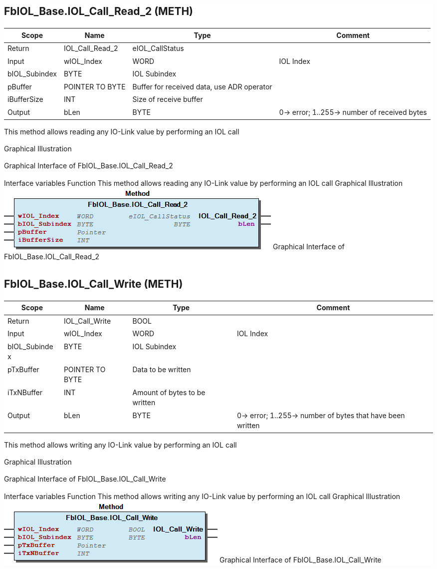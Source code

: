 ## FbIOL_Base.IOL_Call_Read_2 (METH)


| Scope | Name | Type | Comment |
| --- | --- | --- | --- |
| Return | IOL_Call_Read_2 | eIOL_CallStatus |  |
| Input | wIOL_Index | WORD | IOL Index |
| bIOL_Subindex | BYTE | IOL Subindex |
| pBuffer | POINTER TO BYTE | Buffer for received data, use ADR operator |
| iBufferSize | INT | Size of receive buffer |
| Output | bLen | BYTE | 0-> error; 1..255-> number of received bytes |

This method allows reading any IO-Link value by performing an IOL call

Graphical Illustration

Graphical Interface of FbIOL_Base.IOL_Call_Read_2

Interface variables Function This method allows reading any IO-Link value by performing an IOL call Graphical Illustration ![Image](images/wagoappiolink_5396e467.png) Graphical Interface of FbIOL_Base.IOL_Call_Read_2

## FbIOL_Base.IOL_Call_Write (METH)


| Scope | Name | Type | Comment |
| --- | --- | --- | --- |
| Return | IOL_Call_Write | BOOL |  |
| Input | wIOL_Index | WORD | IOL Index |
| bIOL_Subindex | BYTE | IOL Subindex |
| pTxBuffer | POINTER TO BYTE | Data to be written |
| iTxNBuffer | INT | Amount of bytes to be written |
| Output | bLen | BYTE | 0-> error; 1..255-> number of bytes that have been written |

This method allows writing any IO-Link value by performing an IOL call

Graphical Illustration

Graphical Interface of FbIOL_Base.IOL_Call_Write

Interface variables Function This method allows writing any IO-Link value by performing an IOL call Graphical Illustration ![Image](images/wagoappiolink_3bcfc438.png) Graphical Interface of FbIOL_Base.IOL_Call_Write
